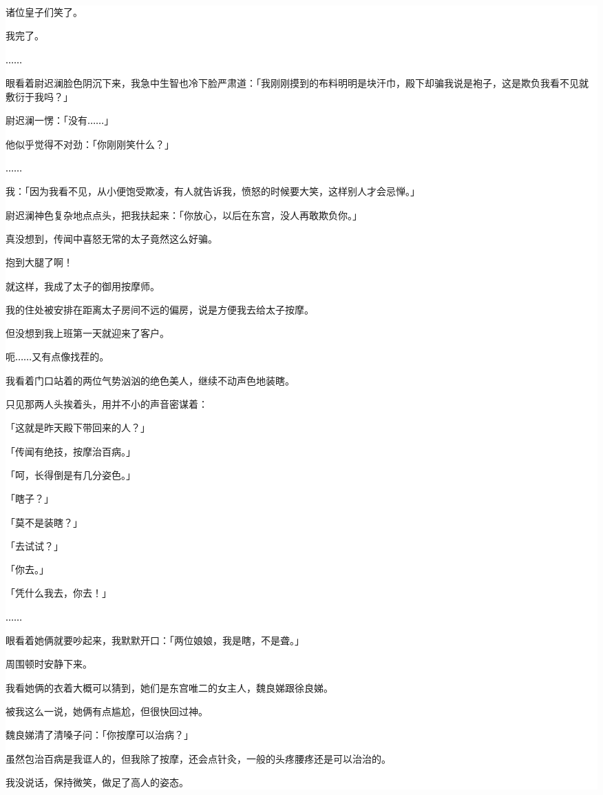 诸位皇子们笑了。

我完了。

……

眼看着尉迟澜脸色阴沉下来，我急中生智也冷下脸严肃道：「我刚刚摸到的布料明明是块汗巾，殿下却骗我说是袍子，这是欺负我看不见就敷衍于我吗？」

尉迟澜一愣：「没有……」

他似乎觉得不对劲：「你刚刚笑什么？」

……

我：「因为我看不见，从小便饱受欺凌，有人就告诉我，愤怒的时候要大笑，这样别人才会忌惮。」

尉迟澜神色复杂地点点头，把我扶起来：「你放心，以后在东宫，没人再敢欺负你。」

真没想到，传闻中喜怒无常的太子竟然这么好骗。

抱到大腿了啊！

就这样，我成了太子的御用按摩师。

我的住处被安排在距离太子房间不远的偏房，说是方便我去给太子按摩。

但没想到我上班第一天就迎来了客户。

呃……又有点像找茬的。

我看着门口站着的两位气势汹汹的绝色美人，继续不动声色地装瞎。

只见那两人头挨着头，用并不小的声音密谋着：

「这就是昨天殿下带回来的人？」

「传闻有绝技，按摩治百病。」

「呵，长得倒是有几分姿色。」

「瞎子？」

「莫不是装瞎？」

「去试试？」

「你去。」

「凭什么我去，你去！」

……

眼看着她俩就要吵起来，我默默开口：「两位娘娘，我是瞎，不是聋。」

周围顿时安静下来。

我看她俩的衣着大概可以猜到，她们是东宫唯二的女主人，魏良娣跟徐良娣。

被我这么一说，她俩有点尴尬，但很快回过神。

魏良娣清了清嗓子问：「你按摩可以治病？」

虽然包治百病是我诓人的，但我除了按摩，还会点针灸，一般的头疼腰疼还是可以治治的。

我没说话，保持微笑，做足了高人的姿态。
